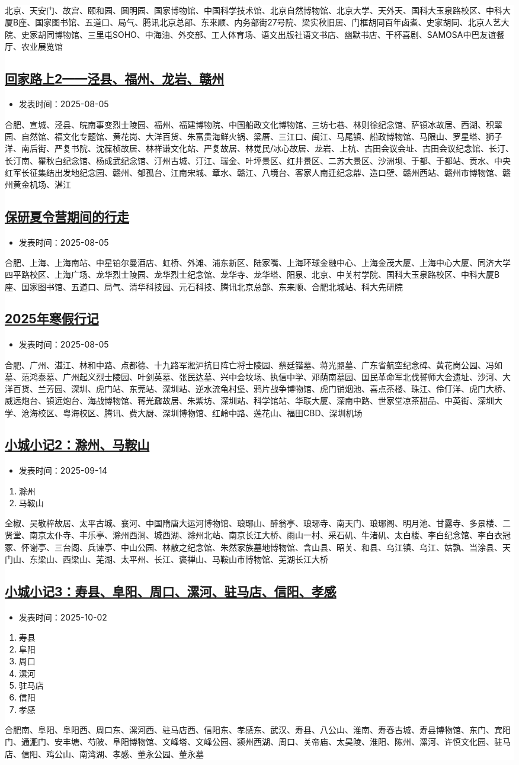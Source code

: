 北京、天安门、故宫、颐和园、圆明园、国家博物馆、中国科学技术馆、北京自然博物馆、北京大学、天外天、国科大玉泉路校区、中科大厦B座、国家图书馆、五道口、局气、腾讯北京总部、东来顺、内务部街27号院、梁实秋旧居、门框胡同百年卤煮、史家胡同、北京人艺大院、史家胡同博物馆、三里屯SOHO、中海油、外交部、工人体育场、语文出版社语文书店、幽默书店、干杯喜剧、SAMOSA中巴友谊餐厅、农业展览馆

## [回家路上2——泾县、福州、龙岩、赣州](../99aa/)
- 发表时间：2025-08-05

合肥、宣城、泾县、皖南事变烈士陵园、福州、福建博物院、中国船政文化博物馆、三坊七巷、林则徐纪念馆、萨镇冰故居、西湖、积翠园、自然馆、福文化专题馆、黄花岗、大洋百货、朱富贵海鲜火锅、梁厝、三江口、闽江、马尾镇、船政博物馆、马限山、罗星塔、狮子洋、南后街、严复书院、沈葆桢故居、林祥谦文化站、严复故居、林觉民/冰心故居、龙岩、上杭、古田会议会址、古田会议纪念馆、长汀、长汀南、瞿秋白纪念馆、杨成武纪念馆、汀州古城、汀江、瑞金、叶坪景区、红井景区、二苏大景区、沙洲坝、于都、于都站、贡水、中央红军长征集结出发地纪念园、赣州、郁孤台、江南宋城、章水、赣江、八境台、客家人南迁纪念鼎、造口壁、赣州西站、赣州市博物馆、赣州黄金机场、湛江

## [保研夏令营期间的行走](../3321/)
- 发表时间：2025-08-05

合肥、上海、上海南站、中星铂尔曼酒店、虹桥、外滩、浦东新区、陆家嘴、上海环球金融中心、上海金茂大厦、上海中心大厦、同济大学四平路校区、上海广场、龙华烈士陵园、龙华烈士纪念馆、龙华寺、龙华塔、阳泉、北京、中关村学院、国科大玉泉路校区、中科大厦B座、国家图书馆、五道口、局气、清华科技园、元石科技、腾讯北京总部、东来顺、合肥北城站、科大先研院

## [2025年寒假行记](../8e50/)
- 发表时间：2025-08-05

合肥、广州、湛江、林和中路、点都德、十九路军淞沪抗日阵亡将士陵园、蔡廷锴墓、蒋光鼐墓、广东省航空纪念碑、黄花岗公园、冯如墓、范鸿泰墓、广州起义烈士陵园、叶剑英墓、张民达墓、兴中会坟场、执信中学、邓荫南墓园、国民革命军北伐誓师大会遗址、沙河、大洋百货、兰芳园、深圳、虎门站、东莞站、深圳站、逆水流龟村堡、鸦片战争博物馆、虎门销烟池、喜点茶楼、珠江、伶仃洋、虎门大桥、威远炮台、镇远炮台、海战博物馆、蒋光鼐故居、朱紫坊、深圳站、科学馆站、华联大厦、深南中路、世家堂凉茶甜品、中英街、深圳大学、沧海校区、粤海校区、腾讯、费大厨、深圳博物馆、红岭中路、莲花山、福田CBD、深圳机场

## [小城小记2：滁州、马鞍山](../cea0/)
- 发表时间：2025-09-14

1. 滁州
2. 马鞍山

全椒、吴敬梓故居、太平古城、襄河、中国隋唐大运河博物馆、琅琊山、醉翁亭、琅琊寺、南天门、琅琊阁、明月池、甘露寺、多景楼、二贤堂、南京太仆寺、丰乐亭、滁州西涧、城西湖、滁州北站、南京长江大桥、雨山一村、采石矶、牛渚矶、太白楼、李白纪念馆、李白衣冠冢、怀谢亭、三台阁、兵谏亭、中山公园、林散之纪念馆、朱然家族墓地博物馆、含山县、昭关、和县、乌江镇、乌江、姑孰、当涂县、天门山、东梁山、西梁山、芜湖、太平州、长江、褒禅山、马鞍山市博物馆、芜湖长江大桥

## [小城小记3：寿县、阜阳、周口、漯河、驻马店、信阳、孝感](../e4f4/)
- 发表时间：2025-10-02

1. 寿县
2. 阜阳
3. 周口
4. 漯河
5. 驻马店
6. 信阳
7. 孝感

合肥南、阜阳、阜阳西、周口东、漯河西、驻马店西、信阳东、孝感东、武汉、寿县、八公山、淮南、寿春古城、寿县博物馆、东门、宾阳门、通淝门、安丰塘、芍陂、阜阳博物馆、文峰塔、文峰公园、颍州西湖、周口、关帝庙、太昊陵、淮阳、陈州、漯河、许慎文化园、驻马店、信阳、鸡公山、南湾湖、孝感、董永公园、董永墓
